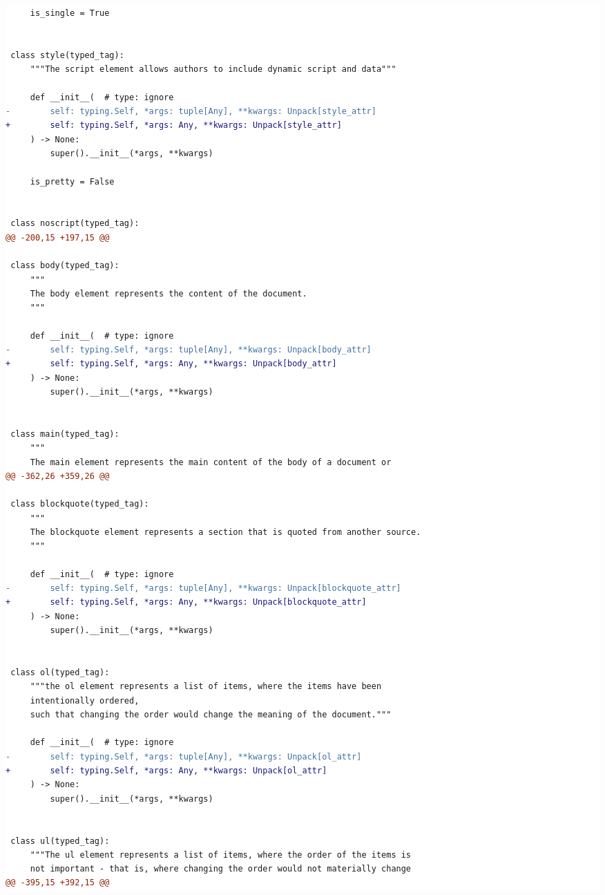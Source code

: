```diff
     is_single = True
 
 
 class style(typed_tag):
     """The script element allows authors to include dynamic script and data"""
 
     def __init__(  # type: ignore
-        self: typing.Self, *args: tuple[Any], **kwargs: Unpack[style_attr]
+        self: typing.Self, *args: Any, **kwargs: Unpack[style_attr]
     ) -> None:
         super().__init__(*args, **kwargs)
 
     is_pretty = False
 
 
 class noscript(typed_tag):
@@ -200,15 +197,15 @@
 
 class body(typed_tag):
     """
     The body element represents the content of the document.
     """
 
     def __init__(  # type: ignore
-        self: typing.Self, *args: tuple[Any], **kwargs: Unpack[body_attr]
+        self: typing.Self, *args: Any, **kwargs: Unpack[body_attr]
     ) -> None:
         super().__init__(*args, **kwargs)
 
 
 class main(typed_tag):
     """
     The main element represents the main content of the body of a document or
@@ -362,26 +359,26 @@
 
 class blockquote(typed_tag):
     """
     The blockquote element represents a section that is quoted from another source.
     """
 
     def __init__(  # type: ignore
-        self: typing.Self, *args: tuple[Any], **kwargs: Unpack[blockquote_attr]
+        self: typing.Self, *args: Any, **kwargs: Unpack[blockquote_attr]
     ) -> None:
         super().__init__(*args, **kwargs)
 
 
 class ol(typed_tag):
     """the ol element represents a list of items, where the items have been
     intentionally ordered,
     such that changing the order would change the meaning of the document."""
 
     def __init__(  # type: ignore
-        self: typing.Self, *args: tuple[Any], **kwargs: Unpack[ol_attr]
+        self: typing.Self, *args: Any, **kwargs: Unpack[ol_attr]
     ) -> None:
         super().__init__(*args, **kwargs)
 
 
 class ul(typed_tag):
     """The ul element represents a list of items, where the order of the items is
     not important - that is, where changing the order would not materially change
@@ -395,15 +392,15 @@
```